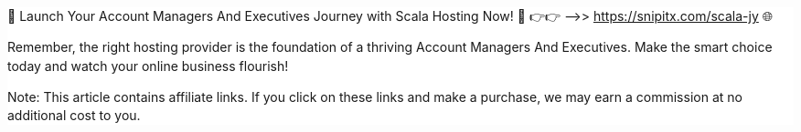 🚀 Launch Your Account Managers And Executives Journey with Scala Hosting Now! 🌟
👉👉 -->> https://snipitx.com/scala-jy 🌐

Remember, the right hosting provider is the foundation of a thriving Account Managers And Executives. Make the smart choice today and watch your online business flourish!

Note: This article contains affiliate links. If you click on these links and make a purchase, we may earn a commission at no additional cost to you.